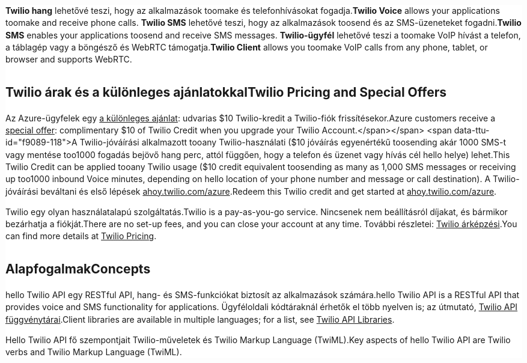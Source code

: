 <span data-ttu-id="f9089-113">**Twilio hang** lehetővé teszi, hogy az alkalmazások toomake és telefonhívásokat fogadja.</span><span class="sxs-lookup"><span data-stu-id="f9089-113">**Twilio Voice** allows your applications toomake and receive phone calls.</span></span> <span data-ttu-id="f9089-114">**Twilio SMS** lehetővé teszi, hogy az alkalmazások toosend és az SMS-üzeneteket fogadni.</span><span class="sxs-lookup"><span data-stu-id="f9089-114">**Twilio SMS** enables your applications toosend and receive SMS messages.</span></span> <span data-ttu-id="f9089-115">**Twilio-ügyfél** lehetővé teszi a toomake VoIP hívást a telefon, a táblagép vagy a böngésző és WebRTC támogatja.</span><span class="sxs-lookup"><span data-stu-id="f9089-115">**Twilio Client** allows you toomake VoIP calls from any phone, tablet, or browser and supports WebRTC.</span></span>

## <span data-ttu-id="f9089-116"><a id="Pricing"></a>Twilio árak és a különleges ajánlatokkal</span><span class="sxs-lookup"><span data-stu-id="f9089-116"><a id="Pricing"></a>Twilio Pricing and Special Offers</span></span>
<span data-ttu-id="f9089-117">Az Azure-ügyfelek egy [a különleges ajánlat](http://www.twilio.com/azure): udvarias $10 Twilio-kredit a Twilio-fiók frissítésekor.</span><span class="sxs-lookup"><span data-stu-id="f9089-117">Azure customers receive a [special offer](http://www.twilio.com/azure): complimentary $10 of Twilio Credit when you upgrade your Twilio Account.</span></span> <span data-ttu-id="f9089-118">A Twilio-jóváírási alkalmazott tooany Twilio-használati ($10 jóváírás egyenértékű toosending akár 1000 SMS-t vagy mentése too1000 fogadás bejövő hang perc, attól függően, hogy a telefon és üzenet vagy hívás cél hello helye) lehet.</span><span class="sxs-lookup"><span data-stu-id="f9089-118">This Twilio Credit can be applied tooany Twilio usage ($10 credit equivalent toosending as many as 1,000 SMS messages or receiving up too1000 inbound Voice minutes, depending on hello location of your phone number and message or call destination).</span></span> <span data-ttu-id="f9089-119">A Twilio-jóváírási beváltani és első lépések [ahoy.twilio.com/azure](http://ahoy.twilio.com/azure).</span><span class="sxs-lookup"><span data-stu-id="f9089-119">Redeem this Twilio credit and get started at [ahoy.twilio.com/azure](http://ahoy.twilio.com/azure).</span></span>

<span data-ttu-id="f9089-120">Twilio egy olyan használatalapú szolgáltatás.</span><span class="sxs-lookup"><span data-stu-id="f9089-120">Twilio is a pay-as-you-go service.</span></span> <span data-ttu-id="f9089-121">Nincsenek nem beállításról díjakat, és bármikor bezárhatja a fiókját.</span><span class="sxs-lookup"><span data-stu-id="f9089-121">There are no set-up fees, and you can close your account at any time.</span></span> <span data-ttu-id="f9089-122">További részletei: [Twilio árképzési](http://www.twilio.com/voice/pricing).</span><span class="sxs-lookup"><span data-stu-id="f9089-122">You can find more details at [Twilio Pricing](http://www.twilio.com/voice/pricing).</span></span>

## <span data-ttu-id="f9089-123"><a id="Concepts"></a>Alapfogalmak</span><span class="sxs-lookup"><span data-stu-id="f9089-123"><a id="Concepts"></a>Concepts</span></span>
<span data-ttu-id="f9089-124">hello Twilio API egy RESTful API, hang- és SMS-funkciókat biztosít az alkalmazások számára.</span><span class="sxs-lookup"><span data-stu-id="f9089-124">hello Twilio API is a RESTful API that provides voice and SMS functionality for applications.</span></span> <span data-ttu-id="f9089-125">Ügyféloldali kódtáraknál érhetők el több nyelven is; az útmutató, [Twilio API függvénytárai][twilio_libraries].</span><span class="sxs-lookup"><span data-stu-id="f9089-125">Client libraries are available in multiple languages; for a list, see [Twilio API Libraries][twilio_libraries].</span></span>

<span data-ttu-id="f9089-126">Hello Twilio API fő szempontjait Twilio-műveletek és Twilio Markup Language (TwiML).</span><span class="sxs-lookup"><span data-stu-id="f9089-126">Key aspects of hello Twilio API are Twilio verbs and Twilio Markup Language (TwiML).</span></span>


[howto_phonecall_dotnet]: partner-twilio-cloud-services-dotnet-phone-call-web-role.md
[twimlet_message_url]: http://twimlets.com/message
[twilio_rest_making_calls]: http://www.twilio.com/docs/api/rest/making-calls
[twilio_libraries]: https://www.twilio.com/docs/libraries
[twiml]: http://www.twilio.com/docs/api/twiml
[twilio_api]: http://www.twilio.com/api
[try_twilio]: https://www.twilio.com/try-twilio
[twilio_account]:  https://www.twilio.com/console
[verify_phone]: https://www.twilio.com/console/phone-numbers/verified